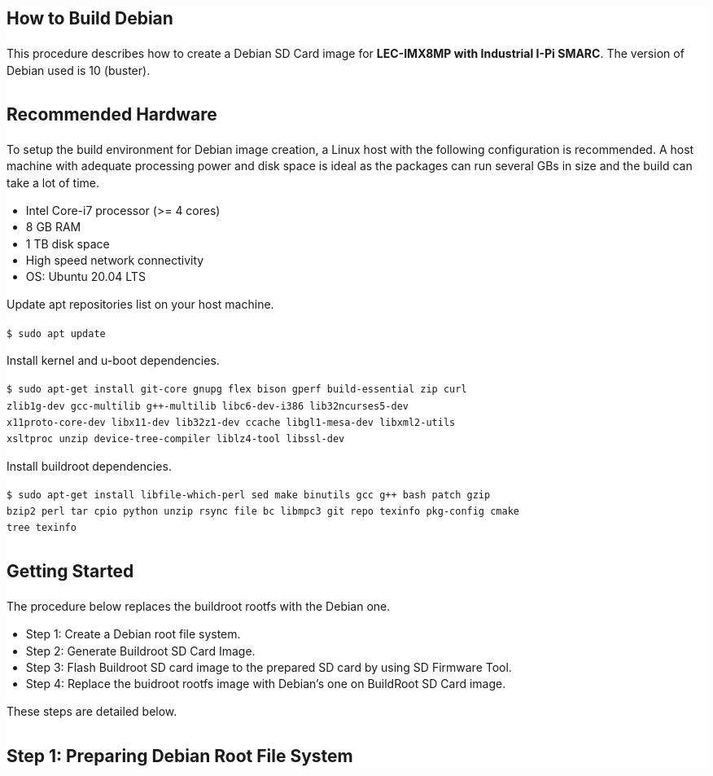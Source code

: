 ## How to Build Debian

<div class = "bullets">

This procedure describes how to create a Debian SD Card image for **LEC-IMX8MP with Industrial I-Pi SMARC**. The version of Debian used is 10 (buster).

## Recommended Hardware

To setup the build environment for Debian image creation, a Linux host with the following configuration is recommended. A host machine with adequate processing power and disk space is ideal as the packages can run several GBs in size and the build can take a lot of time.

- Intel Core-i7 processor (>= 4 cores)
- 8 GB RAM
- 1 TB disk space
- High speed network connectivity
- OS: Ubuntu 20.04 LTS

Update apt repositories list on your host machine.

```
$ sudo apt update
```

Install kernel and u-boot dependencies.

```
$ sudo apt-get install git-core gnupg flex bison gperf build-essential zip curl
zlib1g-dev gcc-multilib g++-multilib libc6-dev-i386 lib32ncurses5-dev
x11proto-core-dev libx11-dev lib32z1-dev ccache libgl1-mesa-dev libxml2-utils
xsltproc unzip device-tree-compiler liblz4-tool libssl-dev
```

Install buildroot dependencies.

```
$ sudo apt-get install libfile-which-perl sed make binutils gcc g++ bash patch gzip
bzip2 perl tar cpio python unzip rsync file bc libmpc3 git repo texinfo pkg-config cmake
tree texinfo
```



## Getting Started

The procedure below replaces the buildroot rootfs with the Debian one.

- Step 1: Create a Debian root file system.
- Step 2: Generate Buildroot SD Card Image.
- Step 3: Flash Buildroot SD card image to the prepared SD card by using SD Firmware Tool.
- Step 4: Replace the buidroot rootfs image with Debian’s one on BuildRoot SD Card image.

These steps are detailed below.

## Step 1: Preparing Debian Root File System
